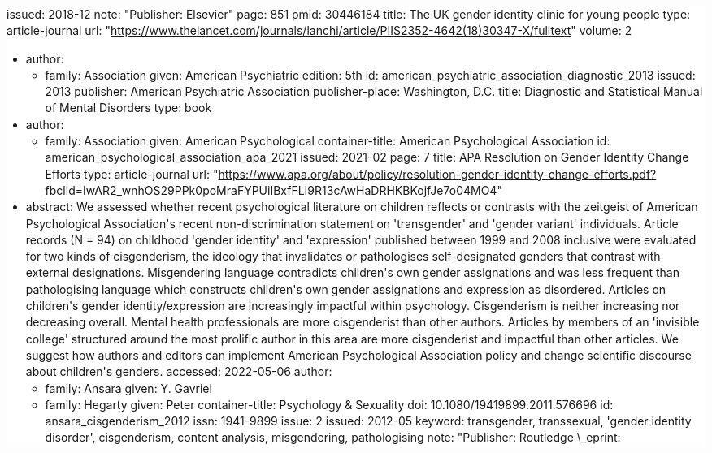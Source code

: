   issued: 2018-12
  note: "Publisher: Elsevier"
  page: 851
  pmid: 30446184
  title: The UK gender identity clinic for young people
  type: article-journal
  url: "https://www.thelancet.com/journals/lanchi/article/PIIS2352-4642(18)30347-X/fulltext"
  volume: 2
- author:
  - family: Association
    given: American Psychiatric
  edition: 5th
  id: american_psychiatric_association_diagnostic_2013
  issued: 2013
  publisher: American Psychiatric Association
  publisher-place: Washington, D.C.
  title: Diagnostic and Statistical Manual of Mental Disorders
  type: book
- author:
  - family: Association
    given: American Psychological
  container-title: American Psychological Association
  id: american_psychological_association_apa_2021
  issued: 2021-02
  page: 7
  title: APA Resolution on Gender Identity Change Efforts
  type: article-journal
  url: "https://www.apa.org/about/policy/resolution-gender-identity-change-efforts.pdf?fbclid=IwAR2_wnhOS29PPk0poMraFYPUiIBxfFLI9R13cAwHaDRHKBKojfJe7o04MO4"
- abstract: We assessed whether recent psychological literature on
    children reflects or contrasts with the zeitgeist of American
    Psychological Association's recent non-discrimination statement on
    'transgender' and 'gender variant' individuals. Article records (N =
    94) on childhood 'gender identity' and 'expression' published
    between 1999 and 2008 inclusive were evaluated for two kinds of
    cisgenderism, the ideology that invalidates or pathologises
    self-designated genders that contrast with external designations.
    Misgendering language contradicts children's own gender assignations
    and was less frequent than pathologising language which constructs
    children's own gender assignations and expression as disordered.
    Articles on children's gender identity/expression are increasingly
    impactful within psychology. Cisgenderism is neither increasing nor
    decreasing overall. Mental health professionals are more
    cisgenderist than other authors. Articles by members of an
    'invisible college' structured around the most prolific author in
    this area are more cisgenderist and impactful than other articles.
    We suggest how authors and editors can implement American
    Psychological Association policy and change scientific discourse
    about children's genders.
  accessed: 2022-05-06
  author:
  - family: Ansara
    given: Y. Gavriel
  - family: Hegarty
    given: Peter
  container-title: Psychology & Sexuality
  doi: 10.1080/19419899.2011.576696
  id: ansara_cisgenderism_2012
  issn: 1941-9899
  issue: 2
  issued: 2012-05
  keyword: transgender, transsexual, 'gender identity disorder',
    cisgenderism, content analysis, misgendering, pathologising
  note: "Publisher: Routledge \\_eprint:
